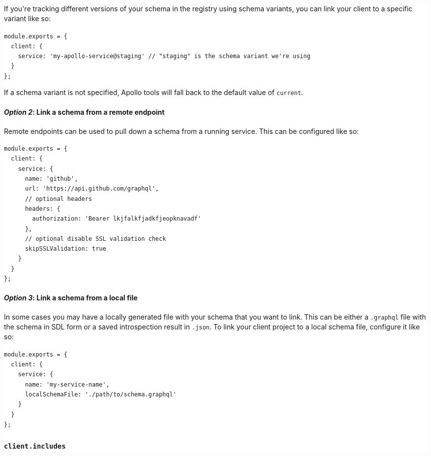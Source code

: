 If you're tracking different versions of your schema in the registry using schema variants, you can link your client to a specific variant like so:

```js{3}
module.exports = {
  client: {
    service: 'my-apollo-service@staging' // "staging" is the schema variant we're using
  }
};
```

If a schema variant is not specified, Apollo tools will fall back to the default value of `current`.

#### _Option 2_: Link a schema from a remote endpoint

Remote endpoints can be used to pull down a schema from a running service. This can be configured like so:

```js{3-11}
module.exports = {
  client: {
    service: {
      name: 'github',
      url: 'https://api.github.com/graphql',
      // optional headers
      headers: {
        authorization: 'Bearer lkjfalkfjadkfjeopknavadf'
      },
      // optional disable SSL validation check
      skipSSLValidation: true
    }
  }
};
```

#### _Option 3_: Link a schema from a local file

In some cases you may have a locally generated file with your schema that you want to link. This can be either a `.graphql` file with the schema in SDL form or a saved introspection result in `.json`. To link your client project to a local schema file, configure it like so:

```js{3-6}
module.exports = {
  client: {
    service: {
      name: 'my-service-name',
      localSchemaFile: './path/to/schema.graphql'
    }
  }
};
```

### `client.includes`
